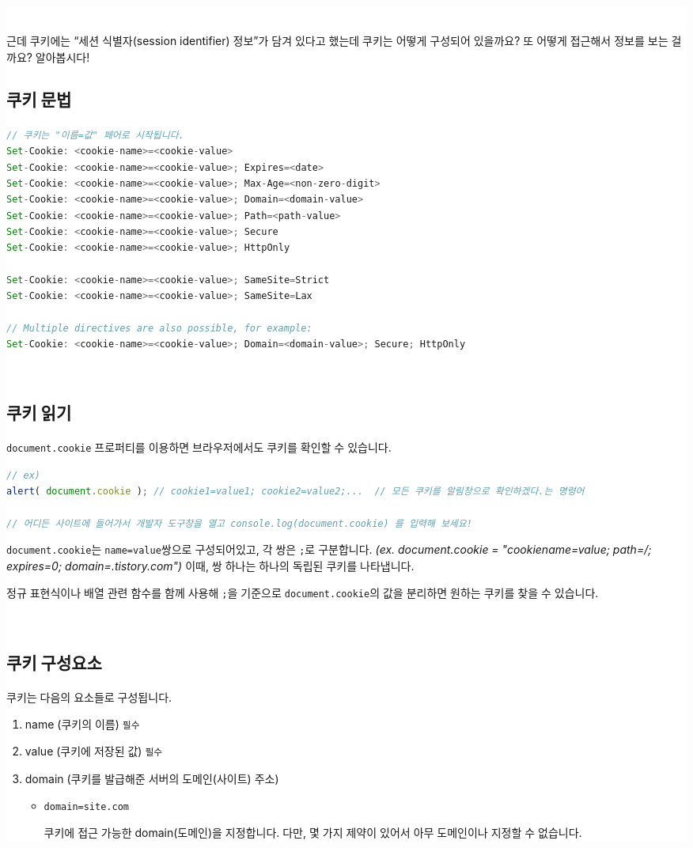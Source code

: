 ​		

근데 쿠키에는 “세션 식별자(session identifier) 정보”가 담겨 있다고 했는데 쿠키는 어떻게 구성되어 있을까요? 또 어떻게 접근해서 정보를 보는 걸까요? 알아봅시다!

## 쿠키 문법

```javascript
// 쿠키는 "이름=값" 페어로 시작됩니다.
Set-Cookie: <cookie-name>=<cookie-value> 
Set-Cookie: <cookie-name>=<cookie-value>; Expires=<date>
Set-Cookie: <cookie-name>=<cookie-value>; Max-Age=<non-zero-digit>
Set-Cookie: <cookie-name>=<cookie-value>; Domain=<domain-value>
Set-Cookie: <cookie-name>=<cookie-value>; Path=<path-value>
Set-Cookie: <cookie-name>=<cookie-value>; Secure
Set-Cookie: <cookie-name>=<cookie-value>; HttpOnly

Set-Cookie: <cookie-name>=<cookie-value>; SameSite=Strict
Set-Cookie: <cookie-name>=<cookie-value>; SameSite=Lax

// Multiple directives are also possible, for example:
Set-Cookie: <cookie-name>=<cookie-value>; Domain=<domain-value>; Secure; HttpOnly
```

​		

## 쿠키 읽기

`document.cookie` 프로퍼티를 이용하면 브라우저에서도 쿠키를 확인할 수 있습니다.

```javascript
// ex) 
alert( document.cookie ); // cookie1=value1; cookie2=value2;...	 // 모든 쿠키를 알림창으로 확인하겠다.는 명령어

// 어디든 사이트에 들어가서 개발자 도구창을 열고 console.log(document.cookie) 를 입력해 보세요!
```

`document.cookie`는 `name=value`쌍으로 구성되어있고, 각 쌍은 `;`로 구분합니다. *(ex. document.cookie = "cookiename=value; path=/; expires=0; domain=.tistory.com")* 이때, 쌍 하나는 하나의 독립된 쿠키를 나타냅니다.

정규 표현식이나 배열 관련 함수를 함께 사용해 `;`을 기준으로 `document.cookie`의 값을 분리하면 원하는 쿠키를 찾을 수 있습니다.

​	

## 쿠키 구성요소

쿠키는 다음의 요소들로 구성됩니다.

1. name (쿠키의 이름) `필수`
2. value (쿠키에 저장된 값) `필수`

3. domain (쿠키를 발급해준 서버의 도메인(사이트) 주소)

   - `domain=site.com`

     쿠키에 접근 가능한 domain(도메인)을 지정합니다. 다만, 몇 가지 제약이 있어서 아무 도메인이나 지정할 수 없습니다.
